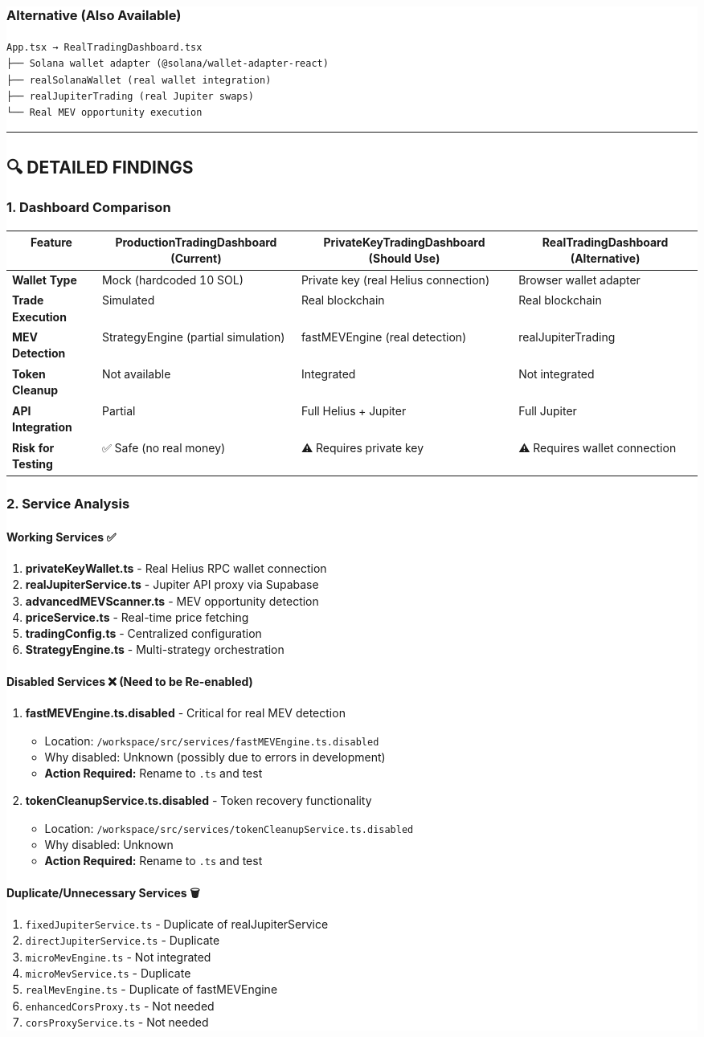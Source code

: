 ### Alternative (Also Available)
```
App.tsx → RealTradingDashboard.tsx
├── Solana wallet adapter (@solana/wallet-adapter-react)
├── realSolanaWallet (real wallet integration)
├── realJupiterTrading (real Jupiter swaps)
└── Real MEV opportunity execution
```

---

## 🔍 DETAILED FINDINGS

### 1. Dashboard Comparison

| Feature | ProductionTradingDashboard (Current) | PrivateKeyTradingDashboard (Should Use) | RealTradingDashboard (Alternative) |
|---------|-------------------------------------|----------------------------------------|-----------------------------------|
| **Wallet Type** | Mock (hardcoded 10 SOL) | Private key (real Helius connection) | Browser wallet adapter |
| **Trade Execution** | Simulated | Real blockchain | Real blockchain |
| **MEV Detection** | StrategyEngine (partial simulation) | fastMEVEngine (real detection) | realJupiterTrading |
| **Token Cleanup** | Not available | Integrated | Not integrated |
| **API Integration** | Partial | Full Helius + Jupiter | Full Jupiter |
| **Risk for Testing** | ✅ Safe (no real money) | ⚠️ Requires private key | ⚠️ Requires wallet connection |

### 2. Service Analysis

#### Working Services ✅
1. **privateKeyWallet.ts** - Real Helius RPC wallet connection
2. **realJupiterService.ts** - Jupiter API proxy via Supabase
3. **advancedMEVScanner.ts** - MEV opportunity detection
4. **priceService.ts** - Real-time price fetching
5. **tradingConfig.ts** - Centralized configuration
6. **StrategyEngine.ts** - Multi-strategy orchestration

#### Disabled Services ❌ (Need to be Re-enabled)
1. **fastMEVEngine.ts.disabled** - Critical for real MEV detection
   - Location: `/workspace/src/services/fastMEVEngine.ts.disabled`
   - Why disabled: Unknown (possibly due to errors in development)
   - **Action Required:** Rename to `.ts` and test

2. **tokenCleanupService.ts.disabled** - Token recovery functionality
   - Location: `/workspace/src/services/tokenCleanupService.ts.disabled`
   - Why disabled: Unknown
   - **Action Required:** Rename to `.ts` and test

#### Duplicate/Unnecessary Services 🗑️
1. `fixedJupiterService.ts` - Duplicate of realJupiterService
2. `directJupiterService.ts` - Duplicate
3. `microMevEngine.ts` - Not integrated
4. `microMevService.ts` - Duplicate
5. `realMevEngine.ts` - Duplicate of fastMEVEngine
6. `enhancedCorsProxy.ts` - Not needed
7. `corsProxyService.ts` - Not needed
